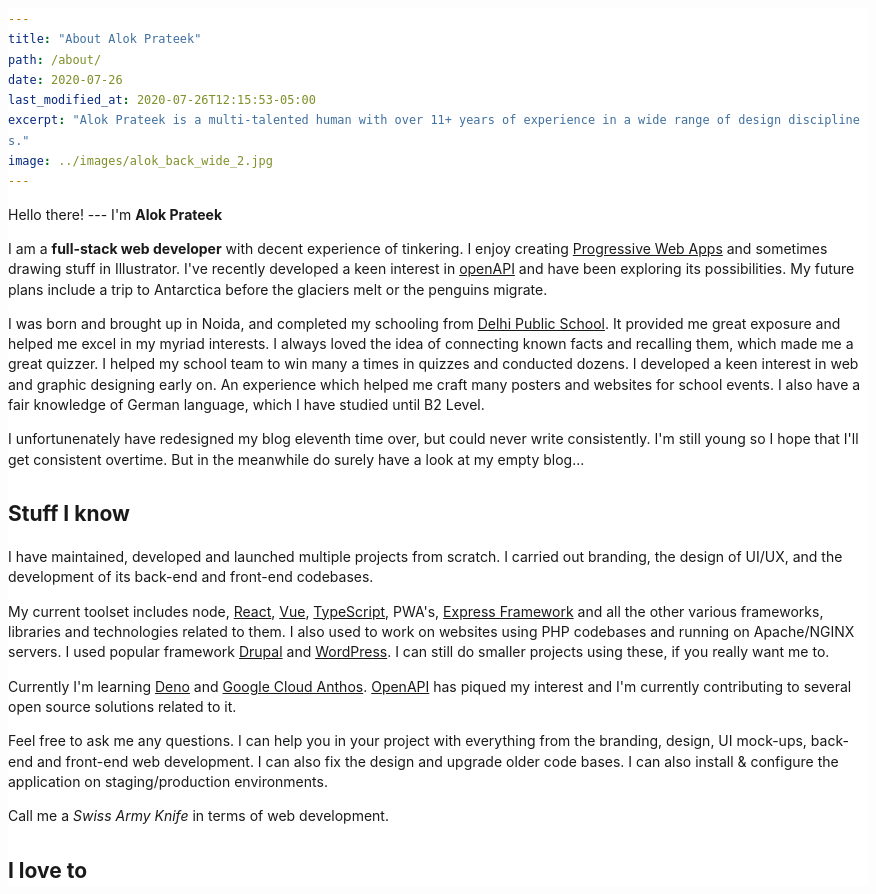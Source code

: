 ```yaml
---
title: "About Alok Prateek"
path: /about/
date: 2020-07-26
last_modified_at: 2020-07-26T12:15:53-05:00
excerpt: "Alok Prateek is a multi-talented human with over 11+ years of experience in a wide range of design disciplines."
image: ../images/alok_back_wide_2.jpg
---
```


Hello there! --- I'm **Alok Prateek**

I am a **full-stack web developer** with decent experience of tinkering. I enjoy creating [Progressive Web Apps](https://web.dev) and sometimes drawing stuff in Illustrator. I've recently developed a keen interest in [openAPI](https://openapis.org) and have been exploring its possibilities. My future plans include a trip to Antarctica before the glaciers melt or the penguins migrate.

I was born and brought up in Noida, and completed my schooling from [Delhi Public School](http://www.dpsgrnoida.com/). It provided me great exposure and helped me excel in my myriad interests. I always loved the idea of connecting known facts and recalling them, which made me a great quizzer. I helped my school team to win many a times in quizzes and conducted dozens. I developed a keen interest in web and graphic designing early on. An experience which helped me craft many posters and websites for school events. I also have a fair knowledge of German language, which I have studied until B2 Level.

I unfortunenately have redesigned my blog eleventh time over, but could never write consistently. I'm still young so I hope that I'll get consistent overtime. But in the meanwhile do surely have a look at my empty blog...

## Stuff I know

I have maintained, developed and launched multiple projects from scratch. I carried out branding, the design of UI/UX, and the development of its back-end and front-end codebases.

My current toolset includes node, [React](<https://reactjs.org/>), [Vue](<https://vuejs.org/>), [TypeScript](<https://typescriptlang.org/>), PWA's, [Express Framework](<https://expressjs.com/>) and all the other various frameworks, libraries and technologies related to them. I also used to work on websites using PHP codebases and running on Apache/NGINX servers. I used popular framework [Drupal](<https://www.drupal.org/>) and [WordPress](<https://wordpress.com>). I can still do smaller projects using these, if you really want me to.

Currently I'm learning [Deno](<https://deno.land>) and [Google Cloud Anthos](<https://cloud.google.com/anthos/>). [OpenAPI](https://openapis.org) has piqued my interest and I'm currently contributing to several open source solutions related to it.

Feel free to ask me any questions. I can help you in your project with everything from the branding, design, UI mock-ups, back-end and front-end web development. I can also fix the design and upgrade older code bases. I can also install & configure the application on staging/production environments.

Call me a *Swiss Army Knife* in terms of web development.

## I love to
